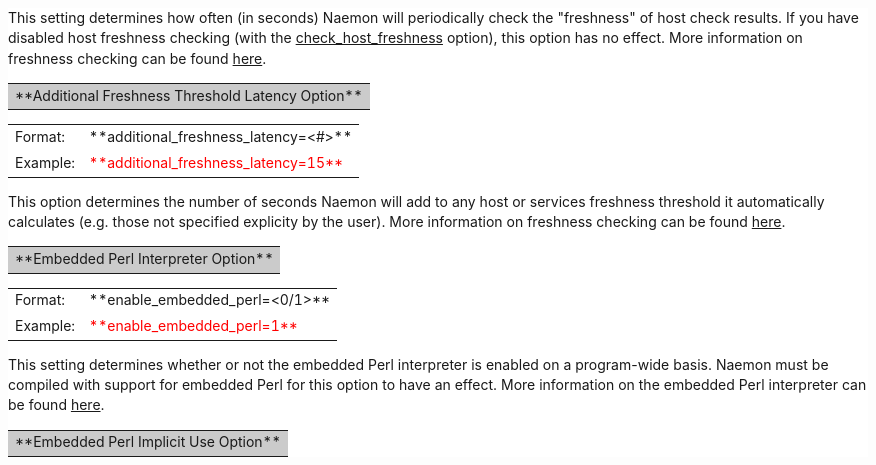 This setting determines how often (in seconds) Naemon will periodically check the "freshness" of host check results.  If you have disabled host freshness checking (with the <a href="#check_host_freshness">check_host_freshness</a> option), this option has no effect.  More information on freshness checking can be found <a href="freshness.html">here</a>.

<a name="additional_freshness_latency"></a>
<table border="0" width="100%" class="Default">
<tr>
<td bgcolor="#cbcbcb">**Additional Freshness Threshold Latency Option**</td>
</tr>
</table>

<table border="0" class="Default">
<tr>
<td>Format:</td>
<td>**additional_freshness_latency=&lt;#&gt;**</td>
</tr>
<tr>
<td>Example:</td>
<td><font color="red">**additional_freshness_latency=15**</font></td>
</tr>
</table>

This option determines the number of seconds Naemon will add to any host or services freshness threshold it automatically calculates (e.g. those not specified explicity by the user).  More information on freshness checking can be found <a href="freshness.html">here</a>.

<a name="enable_embedded_perl"></a>
<table border="0" width="100%" class="Default">
<tr>
<td bgcolor="#cbcbcb">**Embedded Perl Interpreter Option**</td>
</tr>
</table>

<table border="0" class="Default">
<tr>
<td>Format:</td>
<td>**enable_embedded_perl=&lt;0/1&gt;**</td>
</tr>
<tr>
<td>Example:</td>
<td><font color="red">**enable_embedded_perl=1**</font></td>
</tr>
</table>

This setting determines whether or not the embedded Perl interpreter is enabled on a program-wide basis.  Naemon must be compiled with support for embedded Perl for this option to have an effect.  More information on the embedded Perl interpreter can be found <a href="embeddedperl.html">here</a>.

<a name="use_embedded_perl_implicitly"></a>
<table border="0" width="100%" class="Default">
<tr>
<td bgcolor="#cbcbcb">**Embedded Perl Implicit Use Option**</td>
</tr>
</table>
